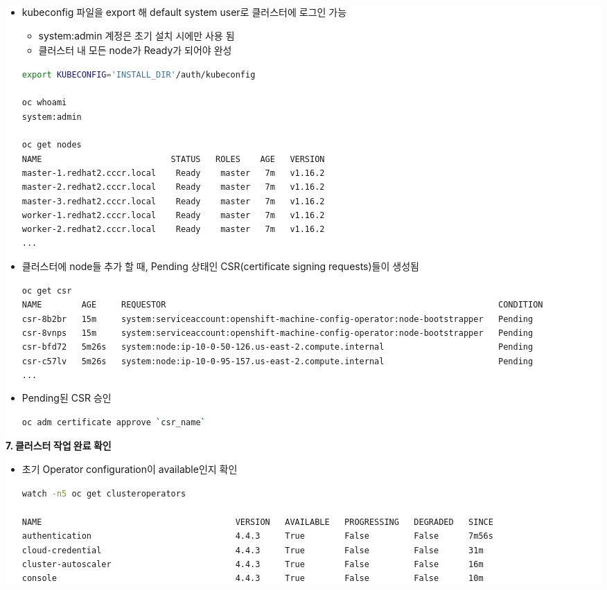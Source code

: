 
- kubeconfig 파일을 export 해 default system user로 클러스터에 로그인 가능
    - system:admin 계정은 초기 설치 시에만 사용 됨
    - 클러스터 내 모든 node가 Ready가 되어야 완성

    ```bash
    export KUBECONFIG='INSTALL_DIR'/auth/kubeconfig

    oc whoami
    system:admin
    
    oc get nodes
    NAME                          STATUS   ROLES    AGE   VERSION
    master-1.redhat2.cccr.local    Ready    master   7m   v1.16.2
    master-2.redhat2.cccr.local    Ready    master   7m   v1.16.2
    master-3.redhat2.cccr.local    Ready    master   7m   v1.16.2
    worker-1.redhat2.cccr.local    Ready    master   7m   v1.16.2
    worker-2.redhat2.cccr.local    Ready    master   7m   v1.16.2
    ... 
    ```

- 클러스터에 node들 추가 할 때, Pending 상태인 CSR(certificate signing requests)들이 생성됨

    ```bash
    oc get csr
    NAME        AGE     REQUESTOR                                                                   CONDITION
    csr-8b2br   15m     system:serviceaccount:openshift-machine-config-operator:node-bootstrapper   Pending 
    csr-8vnps   15m     system:serviceaccount:openshift-machine-config-operator:node-bootstrapper   Pending
    csr-bfd72   5m26s   system:node:ip-10-0-50-126.us-east-2.compute.internal                       Pending 
    csr-c57lv   5m26s   system:node:ip-10-0-95-157.us-east-2.compute.internal                       Pending
    ...
    ```

- Pending된 CSR 승인

    ```bash
    oc adm certificate approve `csr_name`
    ```

**7. 클러스터 작업 완료 확인**

- 초기  Operator configuration이 available인지 확인 

    ```bash
    watch -n5 oc get clusteroperators

    NAME                                       VERSION   AVAILABLE   PROGRESSING   DEGRADED   SINCE
    authentication                             4.4.3     True        False         False      7m56s
    cloud-credential                           4.4.3     True        False         False      31m
    cluster-autoscaler                         4.4.3     True        False         False      16m
    console                                    4.4.3     True        False         False      10m
